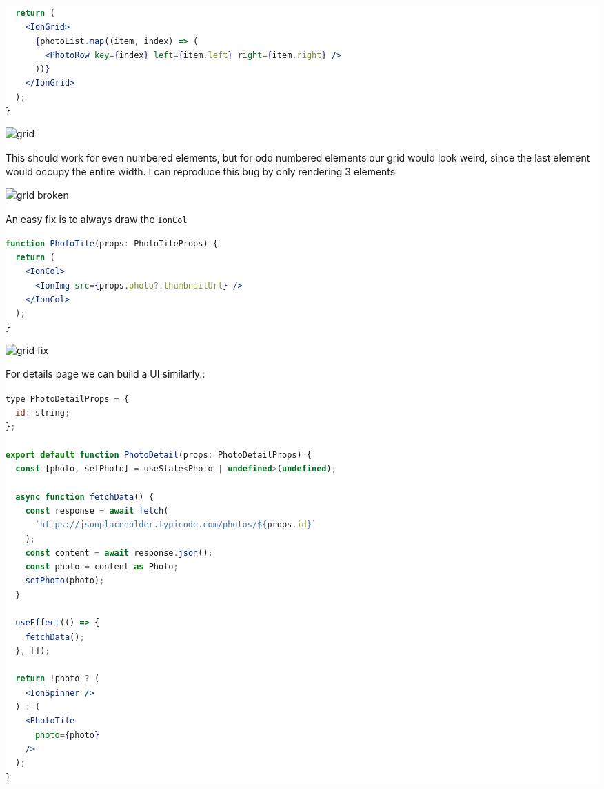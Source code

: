 ```jsx
  return (
    <IonGrid>
      {photoList.map((item, index) => (
        <PhotoRow key={index} left={item.left} right={item.right} />
      ))}
    </IonGrid>
  );
}
```

![grid]({{site.url}}/assets/hello-ionic/02-grid.png)

This should work for even numbered elements, but for odd numbered elements our grid would look weird, since the last element would occupy the entire width. I can reproduce this bug by only rendering 3 elements

![grid broken]({{site.url}}/assets/hello-ionic/03-grid-odd.png)

An easy fix is to always draw the `IonCol`

```jsx
function PhotoTile(props: PhotoTileProps) {
  return (
    <IonCol>
      <IonImg src={props.photo?.thumbnailUrl} />
    </IonCol>
  );
}
```

![grid fix]({{site.url}}/assets/hello-ionic/04-grid-odd-fix.png)

For details page we can build a UI similarly.:

```jsx
type PhotoDetailProps = {
  id: string;
};

export default function PhotoDetail(props: PhotoDetailProps) {
  const [photo, setPhoto] = useState<Photo | undefined>(undefined);

  async function fetchData() {
    const response = await fetch(
      `https://jsonplaceholder.typicode.com/photos/${props.id}`
    );
    const content = await response.json();
    const photo = content as Photo;
    setPhoto(photo);
  }

  useEffect(() => {
    fetchData();
  }, []);

  return !photo ? (
    <IonSpinner />
  ) : (
    <PhotoTile
      photo={photo}
    />
  );
}
```
